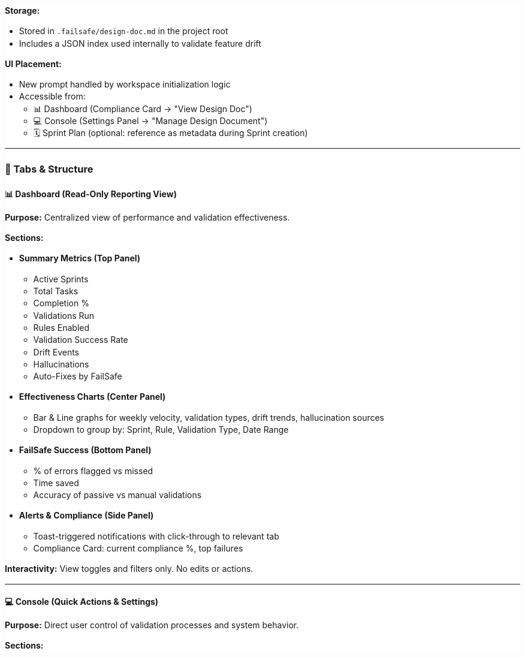 **Storage:**
- Stored in `.failsafe/design-doc.md` in the project root
- Includes a JSON index used internally to validate feature drift

**UI Placement:**
- New prompt handled by workspace initialization logic
- Accessible from:
  - 📊 Dashboard (Compliance Card → "View Design Doc")
  - 💻 Console (Settings Panel → "Manage Design Document")
  - 🗓 Sprint Plan (optional: reference as metadata during Sprint creation)
  
---

### 🔁 Tabs & Structure

#### 📊 Dashboard (Read-Only Reporting View)

**Purpose:** Centralized view of performance and validation effectiveness.

**Sections:**

- **Summary Metrics (Top Panel)**

  - Active Sprints
  - Total Tasks
  - Completion %
  - Validations Run
  - Rules Enabled
  - Validation Success Rate
  - Drift Events
  - Hallucinations
  - Auto-Fixes by FailSafe

- **Effectiveness Charts (Center Panel)**

  - Bar & Line graphs for weekly velocity, validation types, drift trends, hallucination sources
  - Dropdown to group by: Sprint, Rule, Validation Type, Date Range

- **FailSafe Success (Bottom Panel)**

  - % of errors flagged vs missed
  - Time saved
  - Accuracy of passive vs manual validations

- **Alerts & Compliance (Side Panel)**

  - Toast-triggered notifications with click-through to relevant tab
  - Compliance Card: current compliance %, top failures

**Interactivity:** View toggles and filters only. No edits or actions.

---

#### 💻 Console (Quick Actions & Settings)

**Purpose:** Direct user control of validation processes and system behavior.

**Sections:**

